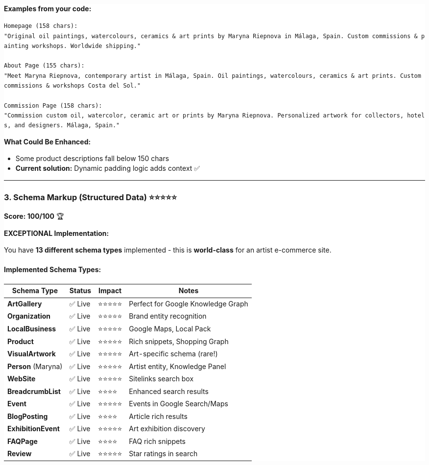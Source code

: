 **Examples from your code:**
```liquid
Homepage (158 chars):
"Original oil paintings, watercolours, ceramics & art prints by Maryna Riepnova in Málaga, Spain. Custom commissions & painting workshops. Worldwide shipping."

About Page (155 chars):
"Meet Maryna Riepnova, contemporary artist in Málaga, Spain. Oil paintings, watercolours, ceramics & art prints. Custom commissions & workshops Costa del Sol."

Commission Page (158 chars):
"Commission custom oil, watercolor, ceramic art or prints by Maryna Riepnova. Personalized artwork for collectors, hotels, and designers. Málaga, Spain."
```

**What Could Be Enhanced:**
- Some product descriptions fall below 150 chars
- **Current solution:** Dynamic padding logic adds context ✅

---

### 3. **Schema Markup (Structured Data)** ⭐⭐⭐⭐⭐
**Score: 100/100** 🏆

**EXCEPTIONAL Implementation:**

You have **13 different schema types** implemented - this is **world-class** for an artist e-commerce site.

#### **Implemented Schema Types:**

| Schema Type | Status | Impact | Notes |
|------------|--------|--------|-------|
| **ArtGallery** | ✅ Live | ⭐⭐⭐⭐⭐ | Perfect for Google Knowledge Graph |
| **Organization** | ✅ Live | ⭐⭐⭐⭐⭐ | Brand entity recognition |
| **LocalBusiness** | ✅ Live | ⭐⭐⭐⭐⭐ | Google Maps, Local Pack |
| **Product** | ✅ Live | ⭐⭐⭐⭐⭐ | Rich snippets, Shopping Graph |
| **VisualArtwork** | ✅ Live | ⭐⭐⭐⭐⭐ | Art-specific schema (rare!) |
| **Person** (Maryna) | ✅ Live | ⭐⭐⭐⭐⭐ | Artist entity, Knowledge Panel |
| **WebSite** | ✅ Live | ⭐⭐⭐⭐⭐ | Sitelinks search box |
| **BreadcrumbList** | ✅ Live | ⭐⭐⭐⭐ | Enhanced search results |
| **Event** | ✅ Live | ⭐⭐⭐⭐⭐ | Events in Google Search/Maps |
| **BlogPosting** | ✅ Live | ⭐⭐⭐⭐ | Article rich results |
| **ExhibitionEvent** | ✅ Live | ⭐⭐⭐⭐⭐ | Art exhibition discovery |
| **FAQPage** | ✅ Live | ⭐⭐⭐⭐ | FAQ rich snippets |
| **Review** | ✅ Live | ⭐⭐⭐⭐⭐ | Star ratings in search |
